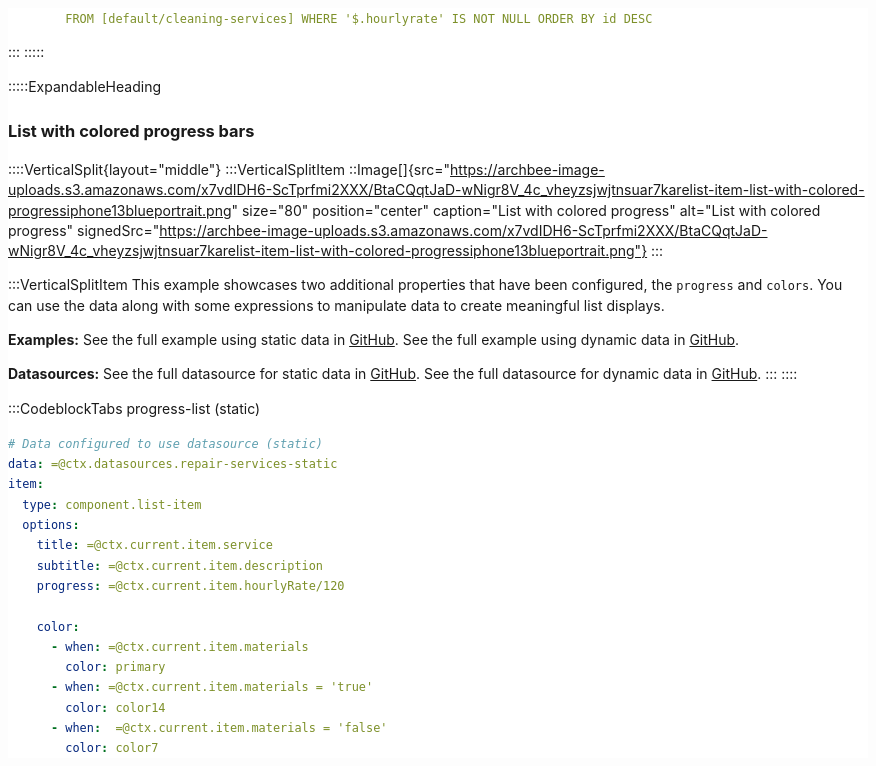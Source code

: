 ```yaml
        FROM [default/cleaning-services] WHERE '$.hourlyrate' IS NOT NULL ORDER BY id DESC
```
:::
:::::

:::::ExpandableHeading
### List with colored progress bars

::::VerticalSplit{layout="middle"}
:::VerticalSplitItem
::Image[]{src="https://archbee-image-uploads.s3.amazonaws.com/x7vdIDH6-ScTprfmi2XXX/BtaCQqtJaD-wNigr8V_4c_vheyzsjwjtnsuar7karelist-item-list-with-colored-progressiphone13blueportrait.png" size="80" position="center" caption="List with colored progress" alt="List with colored progress" signedSrc="https://archbee-image-uploads.s3.amazonaws.com/x7vdIDH6-ScTprfmi2XXX/BtaCQqtJaD-wNigr8V_4c_vheyzsjwjtnsuar7karelist-item-list-with-colored-progressiphone13blueportrait.png"}
:::

:::VerticalSplitItem
This example showcases two additional properties that have been configured, the `progress` and `colors`. You can use the data along with some expressions to manipulate data to create meaningful list displays.

**Examples:**
See the full example using static data in [GitHub]("https://github.com/jigx-com/jigx-samples/blob/main/quickstart/jigx-samples/jigs/jig-types/jig-list/advanced-lists/static-data/list-with-progress-colors-sd.jigx).
See the full example using dynamic data in [GitHub](https://github.com/jigx-com/jigx-samples/blob/main/quickstart/jigx-samples/jigs/jig-types/jig-list/advanced-lists/dynamic-data/list-with-progress-colors-dd.jigx).

**Datasources:**
See the full datasource for static data in [GitHub](https://github.com/jigx-com/jigx-samples/blob/main/quickstart/jigx-samples/datasources/services/repair-services-static.jigx).
See the full datasource for dynamic data in [GitHub](https://github.com/jigx-com/jigx-samples/blob/main/quickstart/jigx-samples/datasources/services/cleaning-services-dynamic.jigx).
:::
::::

:::CodeblockTabs
progress-list (static)

```yaml
# Data configured to use datasource (static) 
data: =@ctx.datasources.repair-services-static
item:
  type: component.list-item
  options:
    title: =@ctx.current.item.service
    subtitle: =@ctx.current.item.description
    progress: =@ctx.current.item.hourlyRate/120
    
    color:
      - when: =@ctx.current.item.materials
        color: primary
      - when: =@ctx.current.item.materials = 'true'
        color: color14
      - when:  =@ctx.current.item.materials = 'false'
        color: color7
```
